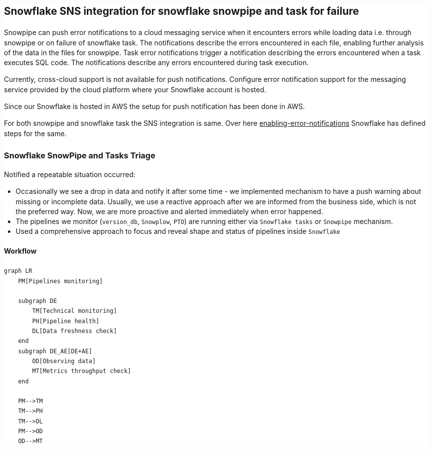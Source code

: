 ## Snowflake SNS integration for snowflake snowpipe and task for failure 

Snowpipe can push error notifications to a cloud messaging service when it encounters errors while loading data i.e. through snowpipe or on failure of snowflake task. The notifications describe the errors encountered in each file, enabling further analysis of the data in the files for snowpipe. Task error notifications trigger a notification describing the errors encountered when a task executes SQL code. The notifications describe any errors encountered during task execution.

Currently, cross-cloud support is not available for push notifications. Configure error notification support for the messaging service provided by the cloud platform where your Snowflake account is hosted.

Since our Snowflake is hosted in AWS  the setup for push notification has been done in AWS. 

For both snowpipe and snowflake task the SNS integration is same. 
Over here [enabling-error-notifications](https://docs.snowflake.com/en/user-guide/data-load-snowpipe-errors-sns#enabling-error-notifications) Snowflake has defined steps for the same.

### Snowflake SnowPipe and Tasks Triage

Notified a repeatable situation occurred:

* Occasionally we see a drop in data and notify it after some time - we implemented mechanism to have a push warning about missing or incomplete data. Usually, we use a reactive approach after we are informed from the business side, which is not the preferred way. Now, we are more proactive and alerted immediately when error happened.
* The pipelines we monitor (`version_db`, `Snowplow`, `PTO`) are running either via `Snowflake tasks` or `Snowpipe` mechanism.
* Used a comprehensive approach to focus and reveal shape and status of pipelines inside `Snowflake`

#### Workflow

```mermaid
graph LR
    PM[Pipelines monitoring]
    
    subgraph DE
        TM[Technical monitoring]
        PH[Pipeline health]
        DL[Data freshness check]
    end 
    subgraph DE_AE[DE+AE]
        OD[Observing data]
        MT[Metrics throughput check]
    end

    PM-->TM
    TM-->PH
    TM-->DL
    PM-->OD 
    OD-->MT
```
